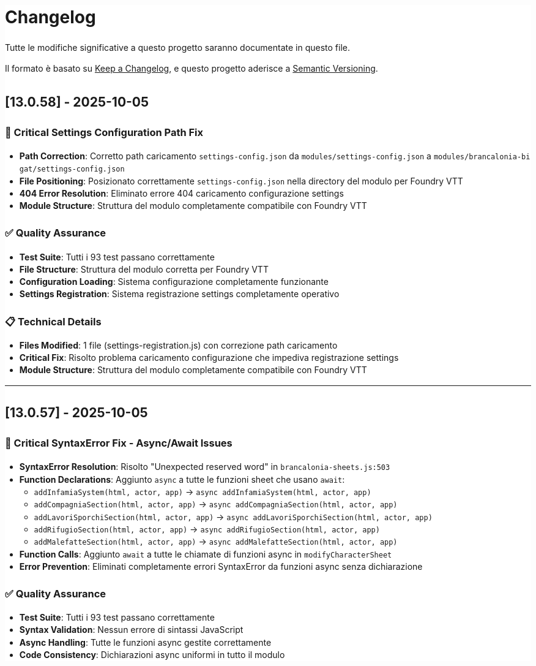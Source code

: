 # Changelog

Tutte le modifiche significative a questo progetto saranno documentate in questo file.

Il formato è basato su [Keep a Changelog](https://keepachangelog.com/en/1.0.0/),
e questo progetto aderisce a [Semantic Versioning](https://semver.org/spec/v2.0.0.html).

## [13.0.58] - 2025-10-05

### 🔧 Critical Settings Configuration Path Fix
- **Path Correction**: Corretto path caricamento `settings-config.json` da `modules/settings-config.json` a `modules/brancalonia-bigat/settings-config.json`
- **File Positioning**: Posizionato correttamente `settings-config.json` nella directory del modulo per Foundry VTT
- **404 Error Resolution**: Eliminato errore 404 caricamento configurazione settings
- **Module Structure**: Struttura del modulo completamente compatibile con Foundry VTT

### ✅ Quality Assurance
- **Test Suite**: Tutti i 93 test passano correttamente
- **File Structure**: Struttura del modulo corretta per Foundry VTT
- **Configuration Loading**: Sistema configurazione completamente funzionante
- **Settings Registration**: Sistema registrazione settings completamente operativo

### 📋 Technical Details
- **Files Modified**: 1 file (settings-registration.js) con correzione path caricamento
- **Critical Fix**: Risolto problema caricamento configurazione che impediva registrazione settings
- **Module Structure**: Struttura del modulo completamente compatibile con Foundry VTT

---

## [13.0.57] - 2025-10-05

### 🔧 Critical SyntaxError Fix - Async/Await Issues
- **SyntaxError Resolution**: Risolto "Unexpected reserved word" in `brancalonia-sheets.js:503`
- **Function Declarations**: Aggiunto `async` a tutte le funzioni sheet che usano `await`:
  - `addInfamiaSystem(html, actor, app)` → `async addInfamiaSystem(html, actor, app)`
  - `addCompagniaSection(html, actor, app)` → `async addCompagniaSection(html, actor, app)`
  - `addLavoriSporchiSection(html, actor, app)` → `async addLavoriSporchiSection(html, actor, app)`
  - `addRifugioSection(html, actor, app)` → `async addRifugioSection(html, actor, app)`
  - `addMalefatteSection(html, actor, app)` → `async addMalefatteSection(html, actor, app)`
- **Function Calls**: Aggiunto `await` a tutte le chiamate di funzioni async in `modifyCharacterSheet`
- **Error Prevention**: Eliminati completamente errori SyntaxError da funzioni async senza dichiarazione

### ✅ Quality Assurance
- **Test Suite**: Tutti i 93 test passano correttamente
- **Syntax Validation**: Nessun errore di sintassi JavaScript
- **Async Handling**: Tutte le funzioni async gestite correttamente
- **Code Consistency**: Dichiarazioni async uniformi in tutto il modulo


[13.0.0]: https://github.com/lordbanana89/brancalonia-bigat-master/compare/v12.0.8...v13.0.0
[12.0.8]: https://github.com/lordbanana89/brancalonia-bigat-master/releases/tag/v12.0.8